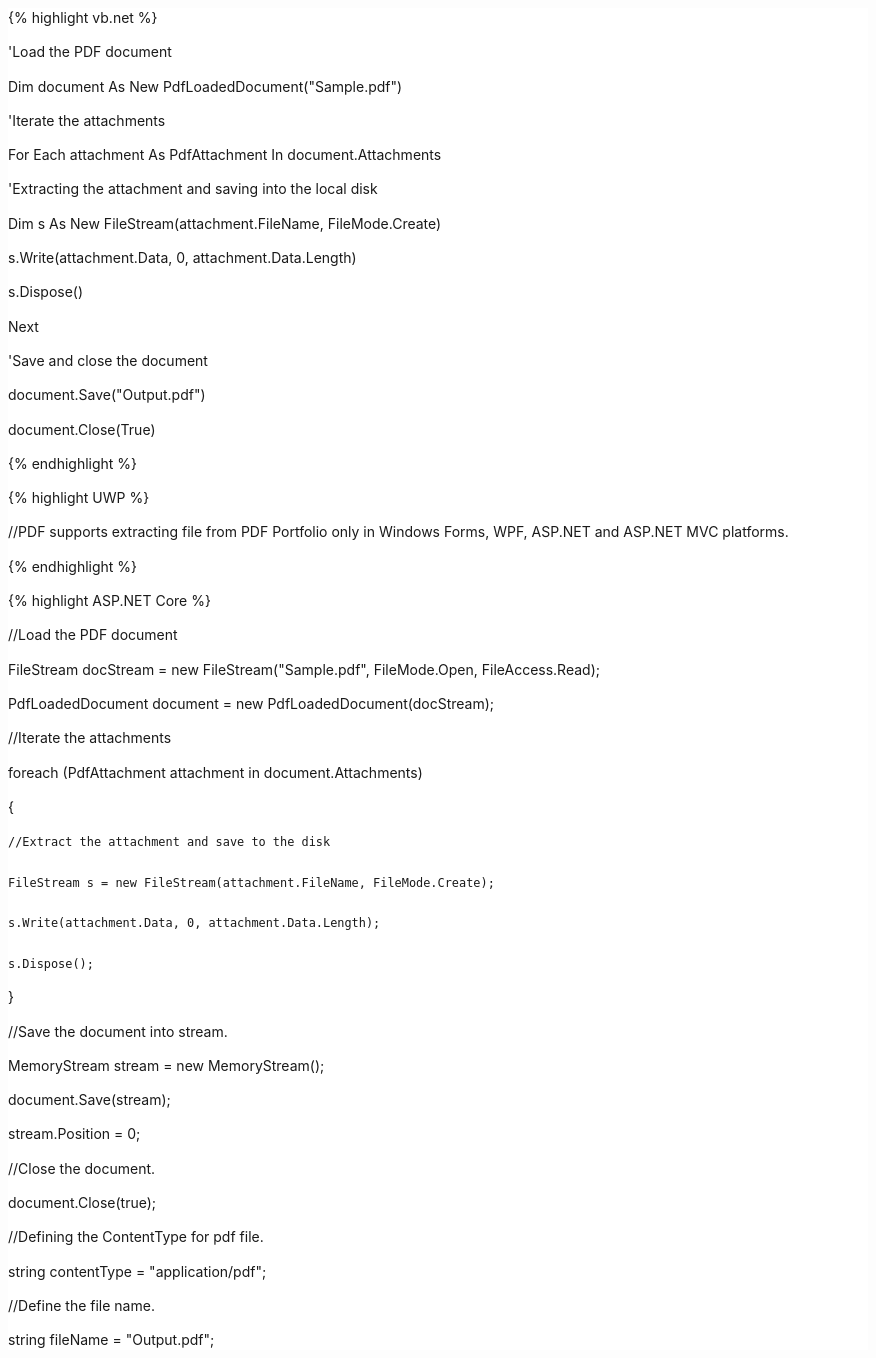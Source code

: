 
{% highlight vb.net %}


'Load the PDF document

Dim document As New PdfLoadedDocument("Sample.pdf")

'Iterate the attachments

For Each attachment As PdfAttachment In document.Attachments

'Extracting the attachment and saving into the local disk

Dim s As New FileStream(attachment.FileName, FileMode.Create)

s.Write(attachment.Data, 0, attachment.Data.Length)

s.Dispose()

Next

'Save and close the document

document.Save("Output.pdf")

document.Close(True)



{% endhighlight %}

{% highlight UWP %}

//PDF supports extracting file from PDF Portfolio only in Windows Forms, WPF, ASP.NET and ASP.NET MVC platforms.

{% endhighlight %}

{% highlight ASP.NET Core %}

//Load the PDF document

FileStream docStream = new FileStream("Sample.pdf", FileMode.Open, FileAccess.Read);

PdfLoadedDocument document = new PdfLoadedDocument(docStream);

//Iterate the attachments

foreach (PdfAttachment attachment in document.Attachments)

{

    //Extract the attachment and save to the disk

    FileStream s = new FileStream(attachment.FileName, FileMode.Create);

    s.Write(attachment.Data, 0, attachment.Data.Length);

    s.Dispose();

}


//Save the document into stream.

MemoryStream stream = new MemoryStream();

document.Save(stream);

stream.Position = 0;

//Close the document.

document.Close(true);

//Defining the ContentType for pdf file.

string contentType = "application/pdf";

//Define the file name.

string fileName = "Output.pdf";